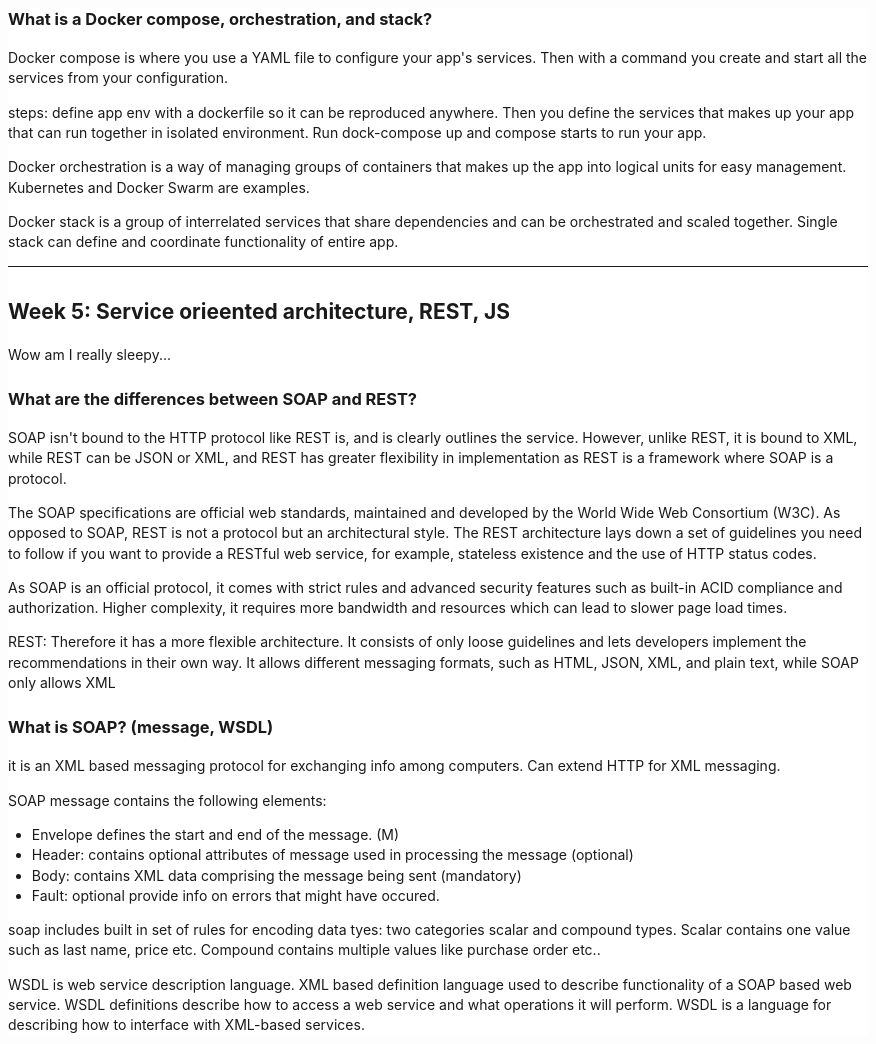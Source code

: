 ### What is a Docker compose, orchestration, and stack?

Docker compose is where you use a YAML file to configure your app's services. Then with a command you create and start all the services from your configuration.

steps: define app env with a dockerfile so it can be reproduced anywhere. Then you define the services that makes up your app that can run together in isolated environment. Run dock-compose up and compose starts to run your app.

Docker orchestration is a way of managing groups of containers that makes up the app into logical units for easy management. Kubernetes and Docker Swarm are examples. 

Docker stack is a group of interrelated services that share dependencies and can be orchestrated and scaled together. Single stack can define and coordinate functionality of entire app.

---

## Week 5: Service orieented architecture, REST, JS
Wow am I really sleepy...

### What are the differences between SOAP and REST?
SOAP isn't bound to the HTTP protocol like REST is, and is clearly outlines the service.  However, unlike REST, it is bound to XML, while REST can be JSON or XML, and REST has greater flexibility in implementation as REST is a framework where SOAP is a protocol.

The SOAP specifications are official web standards, maintained and developed by the World Wide Web Consortium (W3C). As opposed to SOAP, REST is not a protocol but an architectural style. The REST architecture lays down a set of guidelines you need to follow if you want to provide a RESTful web service, for example, stateless existence and the use of HTTP status codes.

As SOAP is an official protocol, it comes with strict rules and advanced security features such as built-in ACID compliance and authorization. Higher complexity, it requires more bandwidth and resources which can lead to slower page load times.

REST: Therefore it has a more flexible architecture. It consists of only loose guidelines and lets developers implement the recommendations in their own way. It allows different messaging formats, such as HTML, JSON, XML, and plain text, while SOAP only allows XML

### What is SOAP? (message, WSDL)

it is an XML based messaging protocol for exchanging info among computers. Can extend HTTP for XML messaging.

SOAP message contains the following elements:
- Envelope defines the start and end of the message. (M)
- Header: contains optional attributes of message used in processing the message (optional)
- Body: contains XML data comprising the message being sent (mandatory)
- Fault: optional provide info on errors that might have occured.

soap includes built in set of rules for encoding data tyes: two categories scalar and compound types. Scalar contains one value such as last name, price etc. Compound contains multiple values like purchase order etc..


WSDL is web service description language. XML based definition language used to describe functionality of a SOAP based web service. WSDL definitions describe how to access a web service and what operations it will perform. WSDL is a language for describing how to interface with XML-based services.
